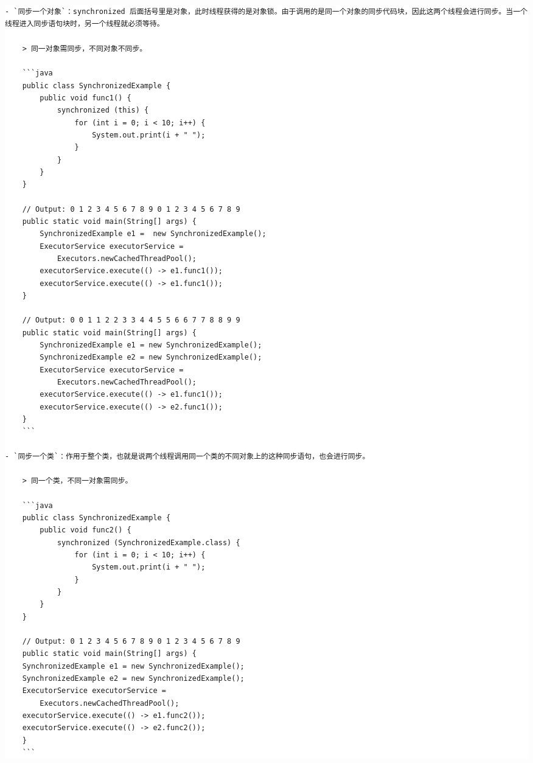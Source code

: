 	- `同步一个对象`：synchronized 后面括号里是对象，此时线程获得的是对象锁。由于调用的是同一个对象的同步代码块，因此这两个线程会进行同步。当一个线程进入同步语句块时，另一个线程就必须等待。

		> 同一对象需同步，不同对象不同步。
		
		```java
		public class SynchronizedExample {
			public void func1() {
				synchronized (this) {
					for (int i = 0; i < 10; i++) {
						System.out.print(i + " ");
					}
				}
			}
		}
		
		// Output: 0 1 2 3 4 5 6 7 8 9 0 1 2 3 4 5 6 7 8 9
		public static void main(String[] args) {
			SynchronizedExample e1 =  new SynchronizedExample();
			ExecutorService executorService =
				Executors.newCachedThreadPool();
			executorService.execute(() -> e1.func1());
			executorService.execute(() -> e1.func1());
		}
		
		// Output: 0 0 1 1 2 2 3 3 4 4 5 5 6 6 7 7 8 8 9 9
		public static void main(String[] args) {
			SynchronizedExample e1 = new SynchronizedExample();
			SynchronizedExample e2 = new SynchronizedExample();
			ExecutorService executorService = 
				Executors.newCachedThreadPool();
			executorService.execute(() -> e1.func1());
			executorService.execute(() -> e2.func1());
		}
		```

	- `同步一个类`：作用于整个类，也就是说两个线程调用同一个类的不同对象上的这种同步语句，也会进行同步。

		> 同一个类，不同一对象需同步。
		
		```java
		public class SynchronizedExample {
			public void func2() {
				synchronized (SynchronizedExample.class) {
					for (int i = 0; i < 10; i++) {
						System.out.print(i + " ");
					}
				}
			}
		}
		
		// Output: 0 1 2 3 4 5 6 7 8 9 0 1 2 3 4 5 6 7 8 9
		public static void main(String[] args) {
		SynchronizedExample e1 = new SynchronizedExample();
		SynchronizedExample e2 = new SynchronizedExample();
		ExecutorService executorService =
			Executors.newCachedThreadPool();
		executorService.execute(() -> e1.func2());
		executorService.execute(() -> e2.func2());
		}
		```
